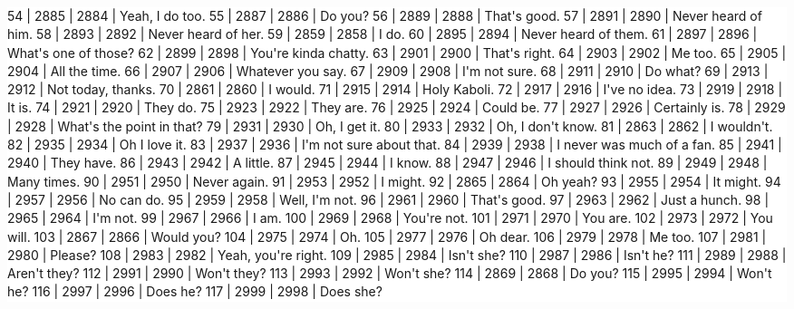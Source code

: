 54 | 2885 | 2884 | Yeah, I do too.
55 | 2887 | 2886 | Do you?
56 | 2889 | 2888 | That's good.
57 | 2891 | 2890 | Never heard of him.
58 | 2893 | 2892 | Never heard of her.
59 | 2859 | 2858 | I do.
60 | 2895 | 2894 | Never heard of them.
61 | 2897 | 2896 | What's one of those?
62 | 2899 | 2898 | You're kinda chatty.
63 | 2901 | 2900 | That's right.
64 | 2903 | 2902 | Me too.
65 | 2905 | 2904 | All the time.
66 | 2907 | 2906 | Whatever you say.
67 | 2909 | 2908 | I'm not sure.
68 | 2911 | 2910 | Do what?
69 | 2913 | 2912 | Not today, thanks.
70 | 2861 | 2860 | I would.
71 | 2915 | 2914 | Holy Kaboli.
72 | 2917 | 2916 | I've no idea.
73 | 2919 | 2918 | It is.
74 | 2921 | 2920 | They do.
75 | 2923 | 2922 | They are.
76 | 2925 | 2924 | Could be.
77 | 2927 | 2926 | Certainly is.
78 | 2929 | 2928 | What's the point in that?
79 | 2931 | 2930 | Oh, I get it.
80 | 2933 | 2932 | Oh, I don't know.
81 | 2863 | 2862 | I wouldn't.
82 | 2935 | 2934 | Oh I love it.
83 | 2937 | 2936 | I'm not sure about that.
84 | 2939 | 2938 | I never was much of a fan.
85 | 2941 | 2940 | They have.
86 | 2943 | 2942 | A little.
87 | 2945 | 2944 | I know.
88 | 2947 | 2946 | I should think not.
89 | 2949 | 2948 | Many times.
90 | 2951 | 2950 | Never again.
91 | 2953 | 2952 | I might.
92 | 2865 | 2864 | Oh yeah?
93 | 2955 | 2954 | It might.
94 | 2957 | 2956 | No can do.
95 | 2959 | 2958 | Well, I'm not.
96 | 2961 | 2960 | That's good.
97 | 2963 | 2962 | Just a hunch.
98 | 2965 | 2964 | I'm not.
99 | 2967 | 2966 | I am.
100 | 2969 | 2968 | You're not.
101 | 2971 | 2970 | You are.
102 | 2973 | 2972 | You will.
103 | 2867 | 2866 | Would you?
104 | 2975 | 2974 | Oh.
105 | 2977 | 2976 | Oh dear.
106 | 2979 | 2978 | Me too.
107 | 2981 | 2980 | Please?
108 | 2983 | 2982 | Yeah, you're right.
109 | 2985 | 2984 | Isn't she?
110 | 2987 | 2986 | Isn't he?
111 | 2989 | 2988 | Aren't they?
112 | 2991 | 2990 | Won't they?
113 | 2993 | 2992 | Won't she?
114 | 2869 | 2868 | Do you?
115 | 2995 | 2994 | Won't he?
116 | 2997 | 2996 | Does he?
117 | 2999 | 2998 | Does she?